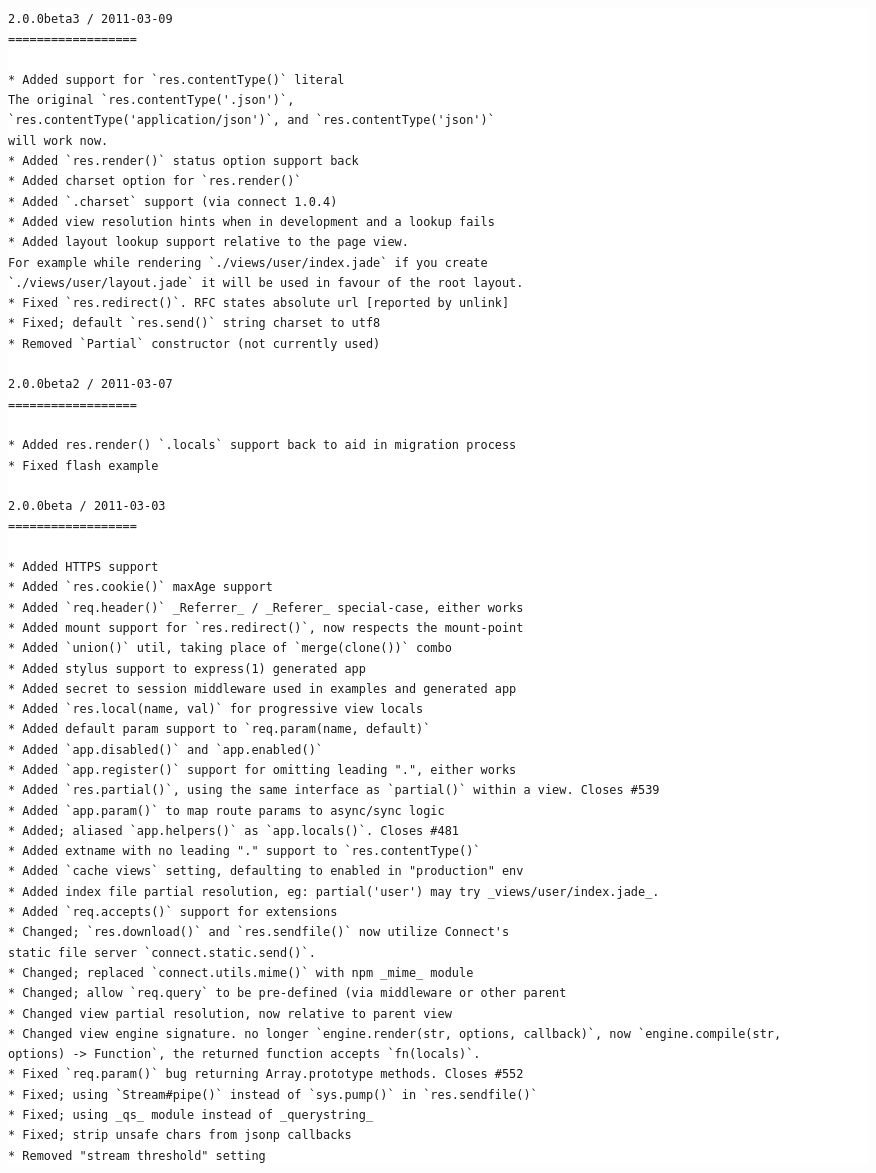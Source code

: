     2.0.0beta3 / 2011-03-09
    ==================

    * Added support for `res.contentType()` literal
    The original `res.contentType('.json')`,
    `res.contentType('application/json')`, and `res.contentType('json')`
    will work now.
    * Added `res.render()` status option support back
    * Added charset option for `res.render()`
    * Added `.charset` support (via connect 1.0.4)
    * Added view resolution hints when in development and a lookup fails
    * Added layout lookup support relative to the page view.
    For example while rendering `./views/user/index.jade` if you create
    `./views/user/layout.jade` it will be used in favour of the root layout.
    * Fixed `res.redirect()`. RFC states absolute url [reported by unlink]
    * Fixed; default `res.send()` string charset to utf8
    * Removed `Partial` constructor (not currently used)

    2.0.0beta2 / 2011-03-07
    ==================

    * Added res.render() `.locals` support back to aid in migration process
    * Fixed flash example

    2.0.0beta / 2011-03-03
    ==================

    * Added HTTPS support
    * Added `res.cookie()` maxAge support
    * Added `req.header()` _Referrer_ / _Referer_ special-case, either works
    * Added mount support for `res.redirect()`, now respects the mount-point
    * Added `union()` util, taking place of `merge(clone())` combo
    * Added stylus support to express(1) generated app
    * Added secret to session middleware used in examples and generated app
    * Added `res.local(name, val)` for progressive view locals
    * Added default param support to `req.param(name, default)`
    * Added `app.disabled()` and `app.enabled()`
    * Added `app.register()` support for omitting leading ".", either works
    * Added `res.partial()`, using the same interface as `partial()` within a view. Closes #539
    * Added `app.param()` to map route params to async/sync logic
    * Added; aliased `app.helpers()` as `app.locals()`. Closes #481
    * Added extname with no leading "." support to `res.contentType()`
    * Added `cache views` setting, defaulting to enabled in "production" env
    * Added index file partial resolution, eg: partial('user') may try _views/user/index.jade_.
    * Added `req.accepts()` support for extensions
    * Changed; `res.download()` and `res.sendfile()` now utilize Connect's
    static file server `connect.static.send()`.
    * Changed; replaced `connect.utils.mime()` with npm _mime_ module
    * Changed; allow `req.query` to be pre-defined (via middleware or other parent
    * Changed view partial resolution, now relative to parent view
    * Changed view engine signature. no longer `engine.render(str, options, callback)`, now `engine.compile(str,
    options) -> Function`, the returned function accepts `fn(locals)`.
    * Fixed `req.param()` bug returning Array.prototype methods. Closes #552
    * Fixed; using `Stream#pipe()` instead of `sys.pump()` in `res.sendfile()`
    * Fixed; using _qs_ module instead of _querystring_
    * Fixed; strip unsafe chars from jsonp callbacks
    * Removed "stream threshold" setting
